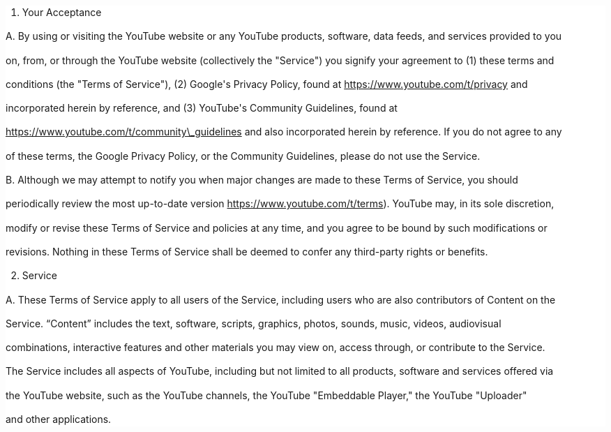 1. Your Acceptance


A. By using or visiting the YouTube website or any YouTube products, software, data feeds, and services provided to you


on, from, or through the YouTube website (collectively the "Service") you signify your agreement to (1) these terms and


conditions (the "Terms of Service"), (2) Google's Privacy Policy, found at https://www.youtube.com/t/privacy and


incorporated herein by reference, and (3) YouTube's Community Guidelines, found at


https://www.youtube.com/t/community\_guidelines and also incorporated herein by reference. If you do not agree to any


of these terms, the Google Privacy Policy, or the Community Guidelines, please do not use the Service.


B. Although we may attempt to notify you when major changes are made to these Terms of Service, you should


periodically review the most up-to-date version https://www.youtube.com/t/terms). YouTube may, in its sole discretion,


modify or revise these Terms of Service and policies at any time, and you agree to be bound by such modifications or


revisions. Nothing in these Terms of Service shall be deemed to confer any third-party rights or benefits.


2. Service


A. These Terms of Service apply to all users of the Service, including users who are also contributors of Content on the


Service. “Content” includes the text, software, scripts, graphics, photos, sounds, music, videos, audiovisual


combinations, interactive features and other materials you may view on, access through, or contribute to the Service.


The Service includes all aspects of YouTube, including but not limited to all products, software and services offered via


the YouTube website, such as the YouTube channels, the YouTube "Embeddable Player," the YouTube "Uploader"


and other applications.
